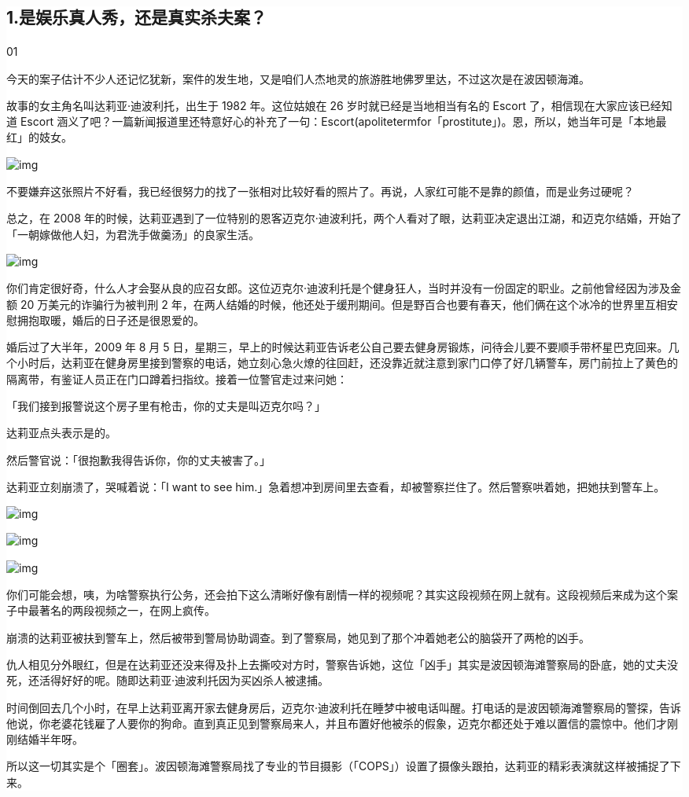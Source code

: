 ## 1.是娱乐真人秀，还是真实杀夫案？
01


今天的案子估计不少人还记忆犹新，案件的发生地，又是咱们人杰地灵的旅游胜地佛罗里达，不过这次是在波因顿海滩。


故事的女主角名叫达莉亚·迪波利托，出生于 1982 年。这位姑娘在 26 岁时就已经是当地相当有名的 Escort 了，相信现在大家应该已经知道 Escort 涵义了吧？一篇新闻报道里还特意好心的补充了一句：Escort(apolitetermfor「prostitute」)。恩，所以，她当年可是「本地最红」的妓女。


![img](https://pic3.zhimg.com/v2-3c190670711e54fd6cee31d48ac67999.webp)

不要嫌弃这张照片不好看，我已经很努力的找了一张相对比较好看的照片了。再说，人家红可能不是靠的颜值，而是业务过硬呢？


总之，在 2008 年的时候，达莉亚遇到了一位特别的恩客迈克尔·迪波利托，两个人看对了眼，达莉亚决定退出江湖，和迈克尔结婚，开始了「一朝嫁做他人妇，为君洗手做羹汤」的良家生活。


![img](https://pic3.zhimg.com/v2-094aa1345259093af6593251c3f103a2.webp)

你们肯定很好奇，什么人才会娶从良的应召女郎。这位迈克尔·迪波利托是个健身狂人，当时并没有一份固定的职业。之前他曾经因为涉及金额 20 万美元的诈骗行为被判刑 2 年，在两人结婚的时候，他还处于缓刑期间。但是野百合也要有春天，他们俩在这个冰冷的世界里互相安慰拥抱取暖，婚后的日子还是很恩爱的。


婚后过了大半年，2009 年 8 月 5 日，星期三，早上的时候达莉亚告诉老公自己要去健身房锻炼，问待会儿要不要顺手带杯星巴克回来。几个小时后，达莉亚在健身房里接到警察的电话，她立刻心急火燎的往回赶，还没靠近就注意到家门口停了好几辆警车，房门前拉上了黄色的隔离带，有鉴证人员正在门口蹲着扫指纹。接着一位警官走过来问她：


「我们接到报警说这个房子里有枪击，你的丈夫是叫迈克尔吗？」


达莉亚点头表示是的。


然后警官说：「很抱歉我得告诉你，你的丈夫被害了。」


达莉亚立刻崩溃了，哭喊着说：「I want to see him.」急着想冲到房间里去查看，却被警察拦住了。然后警察哄着她，把她扶到警车上。


![img](https://pic3.zhimg.com/v2-836d979fd9f9dbc36eb6cc5c2e25afee.webp)

![img](https://pic1.zhimg.com/v2-9e8dbb01b81c753f366fd605efcdb306.webp)

![img](https://pic1.zhimg.com/v2-0238bc962fb60d9025c9619fd52ffd26.webp)

你们可能会想，咦，为啥警察执行公务，还会拍下这么清晰好像有剧情一样的视频呢？其实这段视频在网上就有。这段视频后来成为这个案子中最著名的两段视频之一，在网上疯传。


崩溃的达莉亚被扶到警车上，然后被带到警局协助调查。到了警察局，她见到了那个冲着她老公的脑袋开了两枪的凶手。


仇人相见分外眼红，但是在达莉亚还没来得及扑上去撕咬对方时，警察告诉她，这位「凶手」其实是波因顿海滩警察局的卧底，她的丈夫没死，还活得好好的呢。随即达莉亚·迪波利托因为买凶杀人被逮捕。


时间倒回去几个小时，在早上达莉亚离开家去健身房后，迈克尔·迪波利托在睡梦中被电话叫醒。打电话的是波因顿海滩警察局的警探，告诉他说，你老婆花钱雇了人要你的狗命。直到真正见到警察局来人，并且布置好他被杀的假象，迈克尔都还处于难以置信的震惊中。他们才刚刚结婚半年呀。


所以这一切其实是个「圈套」。波因顿海滩警察局找了专业的节目摄影（「COPS」）设置了摄像头跟拍，达莉亚的精彩表演就这样被捕捉了下来。


  